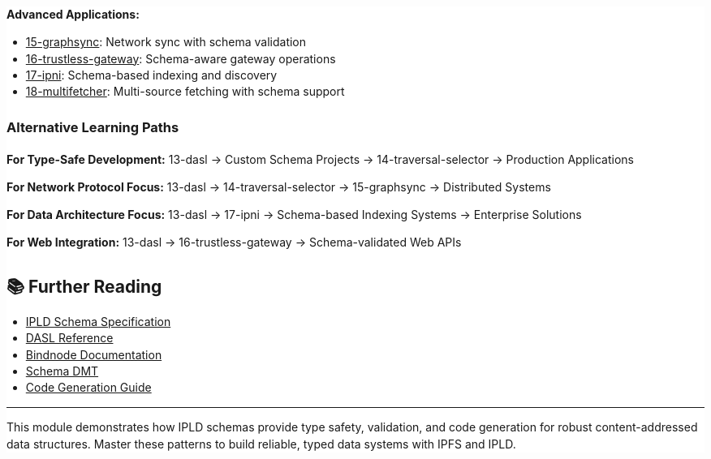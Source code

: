 **Advanced Applications:**
- [15-graphsync](../15-graphsync): Network sync with schema validation
- [16-trustless-gateway](../16-trustless-gateway): Schema-aware gateway operations
- [17-ipni](../17-ipni): Schema-based indexing and discovery
- [18-multifetcher](../18-multifetcher): Multi-source fetching with schema support

### Alternative Learning Paths

**For Type-Safe Development:**
13-dasl → Custom Schema Projects → 14-traversal-selector → Production Applications

**For Network Protocol Focus:**
13-dasl → 14-traversal-selector → 15-graphsync → Distributed Systems

**For Data Architecture Focus:**
13-dasl → 17-ipni → Schema-based Indexing Systems → Enterprise Solutions

**For Web Integration:**
13-dasl → 16-trustless-gateway → Schema-validated Web APIs

## 📚 Further Reading

- [IPLD Schema Specification](https://ipld.io/docs/schemas/)
- [DASL Reference](https://ipld.io/docs/schemas/dsl/)
- [Bindnode Documentation](https://pkg.go.dev/github.com/ipld/go-ipld-prime/node/bindnode)
- [Schema DMT](https://pkg.go.dev/github.com/ipld/go-ipld-prime/schema/dmt)
- [Code Generation Guide](https://github.com/ipld/go-ipld-prime/tree/master/schema)

---

This module demonstrates how IPLD schemas provide type safety, validation, and code generation for robust content-addressed data structures. Master these patterns to build reliable, typed data systems with IPFS and IPLD.